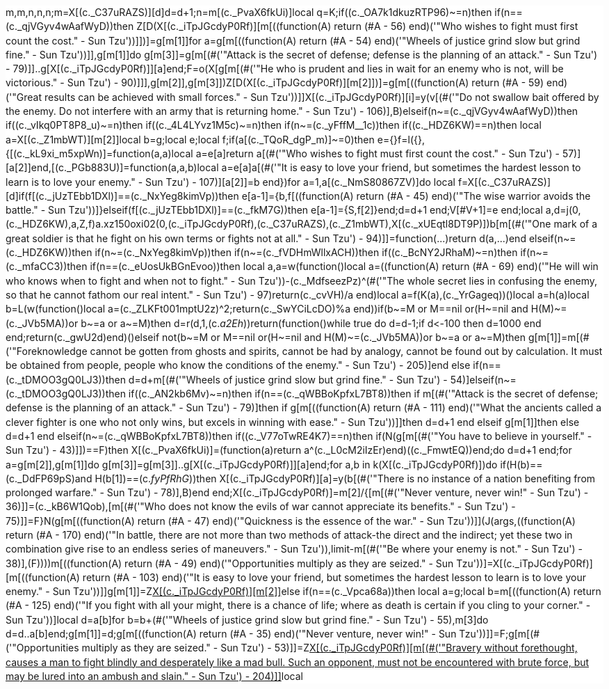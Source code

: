 m,m,n,n,n;m=X[(c._C37uRAZS)][d]d=d+1;n=m[(c._PvaX6fkUi)]local q=K;if((c._OA7k1dkuzRTP96)~=n)then if(n==(c._qjVGyv4wAafWyD))then Z[D(X[(c._iTpJGcdyP0Rf)][m[((function(A) return (#A - 56) end)('"Who wishes to fight must first count the cost." - Sun Tzu'))]])]=g[m[1]]for a=g[m[((function(A) return (#A - 54) end)('"Wheels of justice grind slow but grind fine." - Sun Tzu'))]],g[m[1]]do g[m[3]]=g[m[(#('"Attack is the secret of defense; defense is the planning of an attack." - Sun Tzu') - 79)]]..g[X[(c._iTpJGcdyP0Rf)]][a]end;F=o(X[g[m[(#('"He who is prudent and lies in wait for an enemy who is not, will be victorious." - Sun Tzu') - 90)]]],g[m[2]],g[m[3]])Z[D(X[(c._iTpJGcdyP0Rf)][m[2]])]=g[m[((function(A) return (#A - 59) end)('"Great results can be achieved with small forces." - Sun Tzu'))]]X[(c._iTpJGcdyP0Rf)][i]=y(v[(#('"Do not swallow bait offered by the enemy. Do not interfere with an army that is returning home." - Sun Tzu') - 106)],B)elseif(n~=(c._qjVGyv4wAafWyD))then if((c._vIkq0PT8P8_u)~=n)then if((c._4L4LYvz1M5c)~=n)then if(n~=(c._yFffM__1c))then if((c._HDZ6KW)==n)then local a=X[(c._Z1mbWT)][m[2]]local b=g;local e;local f;if(a[(c._TQoR_dgP_m)]~=0)then e={}f=l({},{[(c._kL9xi_m5xpWn)]=function(a,a)local a=e[a]return a[(#('"Who wishes to fight must first count the cost." - Sun Tzu') - 57)][a[2]]end,[(c._PGb883U)]=function(a,a,b)local a=e[a]a[(#('"It is easy to love your friend, but sometimes the hardest lesson to learn is to love your enemy." - Sun Tzu') - 107)][a[2]]=b end})for a=1,a[(c._NmS80867ZV)]do local f=X[(c._C37uRAZS)][d]if(f[(c._jUzTEbb1DXl)]==(c._NxYeg8kimVp))then e[a-1]={b,f[((function(A) return (#A - 45) end)('"The wise warrior avoids the battle." - Sun Tzu'))]}elseif(f[(c._jUzTEbb1DXl)]==(c._fkM7G))then e[a-1]={S,f[2]}end;d=d+1 end;V[#V+1]=e end;local a,d=j(0,(c._HDZ6KW),a,Z,f)a.xz150oxi02(0,(c._iTpJGcdyP0Rf),(c._C37uRAZS),(c._Z1mbWT),X[(c._xUEqtl8DT9P)])b[m[(#('"One mark of a great soldier is that he fight on his own terms or fights not at all." - Sun Tzu') - 94)]]=function(...)return d(a,...)end elseif(n~=(c._HDZ6KW))then if(n~=(c._NxYeg8kimVp))then if(n~=(c._fVDHmWllxACH))then if((c._BcNY2JRhaM)~=n)then if(n~=(c._mfaCC3))then if(n==(c._eUosUkBGnEvoo))then local a,a=w(function()local a=((function(A) return (#A - 69) end)('"He will win who knows when to fight and when not to fight." - Sun Tzu'))-(c._MdfseezPz)^(#('"The whole secret lies in confusing the enemy, so that he cannot fathom our real intent." - Sun Tzu') - 97)return(c._cvVH)/a end)local a=f(K(a),(c._YrGageq))()local a=h(a)local b=L(w(function()local a=(c._ZLKFt001mptU2z)^2;return(c._SwYCiLcDO)%a end))if(b~=M or M==nil or(H~=nil and H(M)~=(c._JVb5MA))or b~=a or a~=M)then d=r(d,1,(c._a2Eh_))return(function()while true do d=d-1;if d<-100 then d=1000 end end;return(c._gwU2d)end)()elseif not(b~=M or M==nil or(H~=nil and H(M)~=(c._JVb5MA))or b~=a or a~=M)then g[m[1]]=m[(#('"Foreknowledge cannot be gotten from ghosts and spirits, cannot be had by analogy, cannot be found out by calculation. It must be obtained from people, people who know the conditions of the enemy." - Sun Tzu') - 205)]end else if(n==(c._tDMOO3gQ0LJ3))then d=d+m[(#('"Wheels of justice grind slow but grind fine." - Sun Tzu') - 54)]elseif(n~=(c._tDMOO3gQ0LJ3))then if((c._AN2kb6Mv)~=n)then if(n==(c._qWBBoKpfxL7BT8))then if m[(#('"Attack is the secret of defense; defense is the planning of an attack." - Sun Tzu') - 79)]then if g[m[((function(A) return (#A - 111) end)('"What the ancients called a clever fighter is one who not only wins, but excels in winning with ease." - Sun Tzu'))]]then d=d+1 end elseif g[m[1]]then else d=d+1 end elseif(n~=(c._qWBBoKpfxL7BT8))then if((c._V77oTwRE4K7)==n)then if(N(g[m[(#('"You have to believe in yourself." - Sun Tzu') - 43)]])==F)then X[(c._PvaX6fkUi)]=(function(a)return a^(c._L0cM2iIzEr)end)((c._FmwtEQ))end;do d=d+1 end;for a=g[m[2]],g[m[1]]do g[m[3]]=g[m[3]]..g[X[(c._iTpJGcdyP0Rf)]][a]end;for a,b in k(X[(c._iTpJGcdyP0Rf)])do if(H(b)==(c._DdFP69pS)and H(b[1])==(c._fyPfRhG_))then X[(c._iTpJGcdyP0Rf)][a]=y(b[(#('"There is no instance of a nation benefiting from prolonged warfare." - Sun Tzu') - 78)],B)end end;X[(c._iTpJGcdyP0Rf)]=m[2]/{[m[(#('"Never venture, never win!" - Sun Tzu') - 36)]]=(c._kB6W1Qob),[m[(#('"Who does not know the evils of war cannot appreciate its benefits." - Sun Tzu') - 75)]]=F}N(g[m[((function(A) return (#A - 47) end)('"Quickness is the essence of the war." - Sun Tzu'))]](J(args,((function(A) return (#A - 170) end)('"In battle, there are not more than two methods of attack-the direct and the indirect; yet these two in combination give rise to an endless series of maneuvers." - Sun Tzu')),limit-m[(#('"Be where your enemy is not." - Sun Tzu') - 38)],(F))))m[((function(A) return (#A - 49) end)('"Opportunities multiply as they are seized." - Sun Tzu'))]=X[(c._iTpJGcdyP0Rf)][m[((function(A) return (#A - 103) end)('"It is easy to love your friend, but sometimes the hardest lesson to learn is to love your enemy." - Sun Tzu'))]]g[m[1]]=Z[X[(c._iTpJGcdyP0Rf)][m[2]]](F)else if(n==(c._Vpca68a))then local a=g;local b=m[((function(A) return (#A - 125) end)('"If you fight with all your might, there is a chance of life; where as death is certain if you cling to your corner." - Sun Tzu'))]local d=a[b]for b=b+(#('"Wheels of justice grind slow but grind fine." - Sun Tzu') - 55),m[3]do d=d..a[b]end;g[m[1]]=d;g[m[((function(A) return (#A - 35) end)('"Never venture, never win!" - Sun Tzu'))]]=F;g[m[(#('"Opportunities multiply as they are seized." - Sun Tzu') - 53)]]=Z[X[(c._iTpJGcdyP0Rf)][m[(#('"Bravery without forethought, causes a man to fight blindly and desperately like a mad bull. Such an opponent, must not be encountered with brute force, but may be lured into an ambush and slain." - Sun Tzu') - 204)]]](F)local